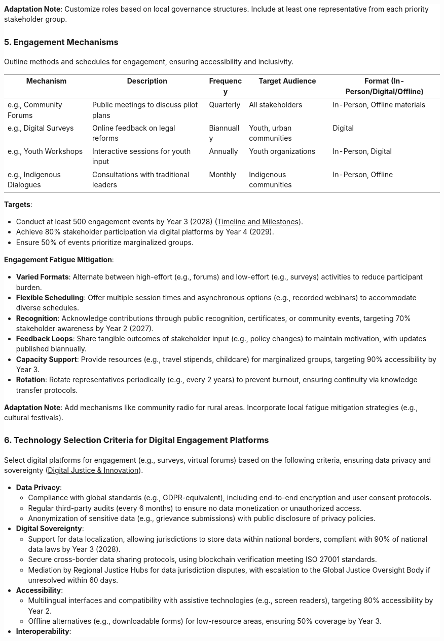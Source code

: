 **Adaptation Note**: Customize roles based on local governance structures. Include at least one representative from each priority stakeholder group.

### 5. Engagement Mechanisms
Outline methods and schedules for engagement, ensuring accessibility and inclusivity.

| Mechanism | Description | Frequency | Target Audience | Format (In-Person/Digital/Offline) |
|-----------|-------------|----------|----------------|-----------------------------------|
| e.g., Community Forums | Public meetings to discuss pilot plans | Quarterly | All stakeholders | In-Person, Offline materials |
| e.g., Digital Surveys | Online feedback on legal reforms | Biannually | Youth, urban communities | Digital |
| e.g., Youth Workshops | Interactive sessions for youth input | Annually | Youth organizations | In-Person, Digital |
| e.g., Indigenous Dialogues | Consultations with traditional leaders | Monthly | Indigenous communities | In-Person, Offline |

**Targets**:
- Conduct at least 500 engagement events by Year 3 (2028) ([Timeline and Milestones](/frameworks/docs/implementation/justice-systems#09-timeline-milestones)).
- Achieve 80% stakeholder participation via digital platforms by Year 4 (2029).
- Ensure 50% of events prioritize marginalized groups.

**Engagement Fatigue Mitigation**:
- **Varied Formats**: Alternate between high-effort (e.g., forums) and low-effort (e.g., surveys) activities to reduce participant burden.
- **Flexible Scheduling**: Offer multiple session times and asynchronous options (e.g., recorded webinars) to accommodate diverse schedules.
- **Recognition**: Acknowledge contributions through public recognition, certificates, or community events, targeting 70% stakeholder awareness by Year 2 (2027).
- **Feedback Loops**: Share tangible outcomes of stakeholder input (e.g., policy changes) to maintain motivation, with updates published biannually.
- **Capacity Support**: Provide resources (e.g., travel stipends, childcare) for marginalized groups, targeting 90% accessibility by Year 3.
- **Rotation**: Rotate representatives periodically (e.g., every 2 years) to prevent burnout, ensuring continuity via knowledge transfer protocols.

**Adaptation Note**: Add mechanisms like community radio for rural areas. Incorporate local fatigue mitigation strategies (e.g., cultural festivals).

### 6. Technology Selection Criteria for Digital Engagement Platforms
Select digital platforms for engagement (e.g., surveys, virtual forums) based on the following criteria, ensuring data privacy and sovereignty ([Digital Justice & Innovation](/frameworks/docs/implementation/justice-systems#05-digital-justice-innovation)).

- **Data Privacy**:
  - Compliance with global standards (e.g., GDPR-equivalent), including end-to-end encryption and user consent protocols.
  - Regular third-party audits (every 6 months) to ensure no data monetization or unauthorized access.
  - Anonymization of sensitive data (e.g., grievance submissions) with public disclosure of privacy policies.
- **Digital Sovereignty**:
  - Support for data localization, allowing jurisdictions to store data within national borders, compliant with 90% of national data laws by Year 3 (2028).
  - Secure cross-border data sharing protocols, using blockchain verification meeting ISO 27001 standards.
  - Mediation by Regional Justice Hubs for data jurisdiction disputes, with escalation to the Global Justice Oversight Body if unresolved within 60 days.
- **Accessibility**:
  - Multilingual interfaces and compatibility with assistive technologies (e.g., screen readers), targeting 80% accessibility by Year 2.
  - Offline alternatives (e.g., downloadable forms) for low-resource areas, ensuring 50% coverage by Year 3.
- **Interoperability**: